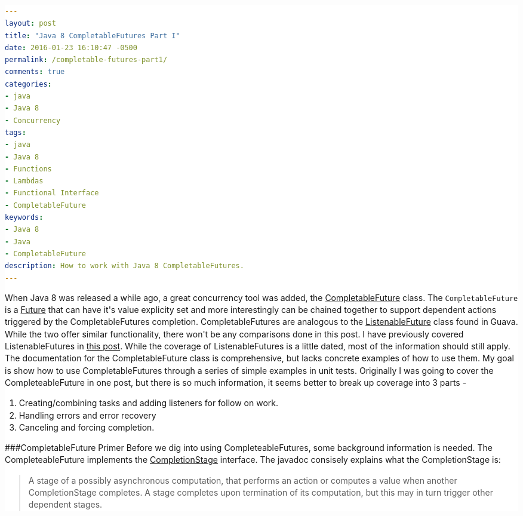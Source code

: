 ```yaml
---
layout: post
title: "Java 8 CompletableFutures Part I"
date: 2016-01-23 16:10:47 -0500
permalink: /completable-futures-part1/
comments: true
categories: 
- java
- Java 8
- Concurrency
tags: 
- java
- Java 8
- Functions
- Lambdas
- Functional Interface
- CompletableFuture
keywords: 
- Java 8
- Java
- CompletableFuture
description: How to work with Java 8 CompletableFutures.
---
```

When Java 8 was released a while ago, a great concurrency tool was added, the [CompletableFuture](https://docs.oracle.com/javase/8/docs/api/java/util/concurrent/CompletableFuture.html) class.  The `CompletableFuture` is a [Future](https://docs.oracle.com/javase/8/docs/api/java/util/concurrent/Future.html) that can have it's value explicity set and more interestingly can be chained together to support dependent actions triggered by the CompletableFutures completion.  CompletableFutures are analogous to the [ListenableFuture](http://docs.guava-libraries.googlecode.com/git/javadoc/com/google/common/util/concurrent/ListenableFuture.html) class found in Guava.  While the two offer similar functionality, there won't be any comparisons done in this post.  I have previously covered ListenableFutures in [this post](http://codingjunkie.net/google-guava-futures/).  While the coverage of ListenableFutures is a little dated, most of the information should still apply.  The documentation for the CompletableFuture class is comprehensive, but lacks concrete examples of how to use them. My goal is show how to use CompletableFutures through a series of simple examples in unit tests. Originally I was going to cover the CompleteableFuture in one post, but there is so much information, it seems better to break up coverage into 3 parts - 

1.    Creating/combining tasks and adding listeners for follow on work.
2.    Handling errors and error recovery
3.    Canceling and forcing completion.


###CompletableFuture Primer
Before we dig into using CompleteableFutures, some background information is needed.  The CompleteableFuture implements the [CompletionStage](https://docs.oracle.com/javase/8/docs/api/java/util/concurrent/CompletionStage.html) interface.  The javadoc consisely explains what the CompletionStage is:

>A stage of a possibly asynchronous computation, that performs an action or computes a value when another CompletionStage completes. A stage completes upon termination of its computation, but this may in turn trigger other dependent stages.  
